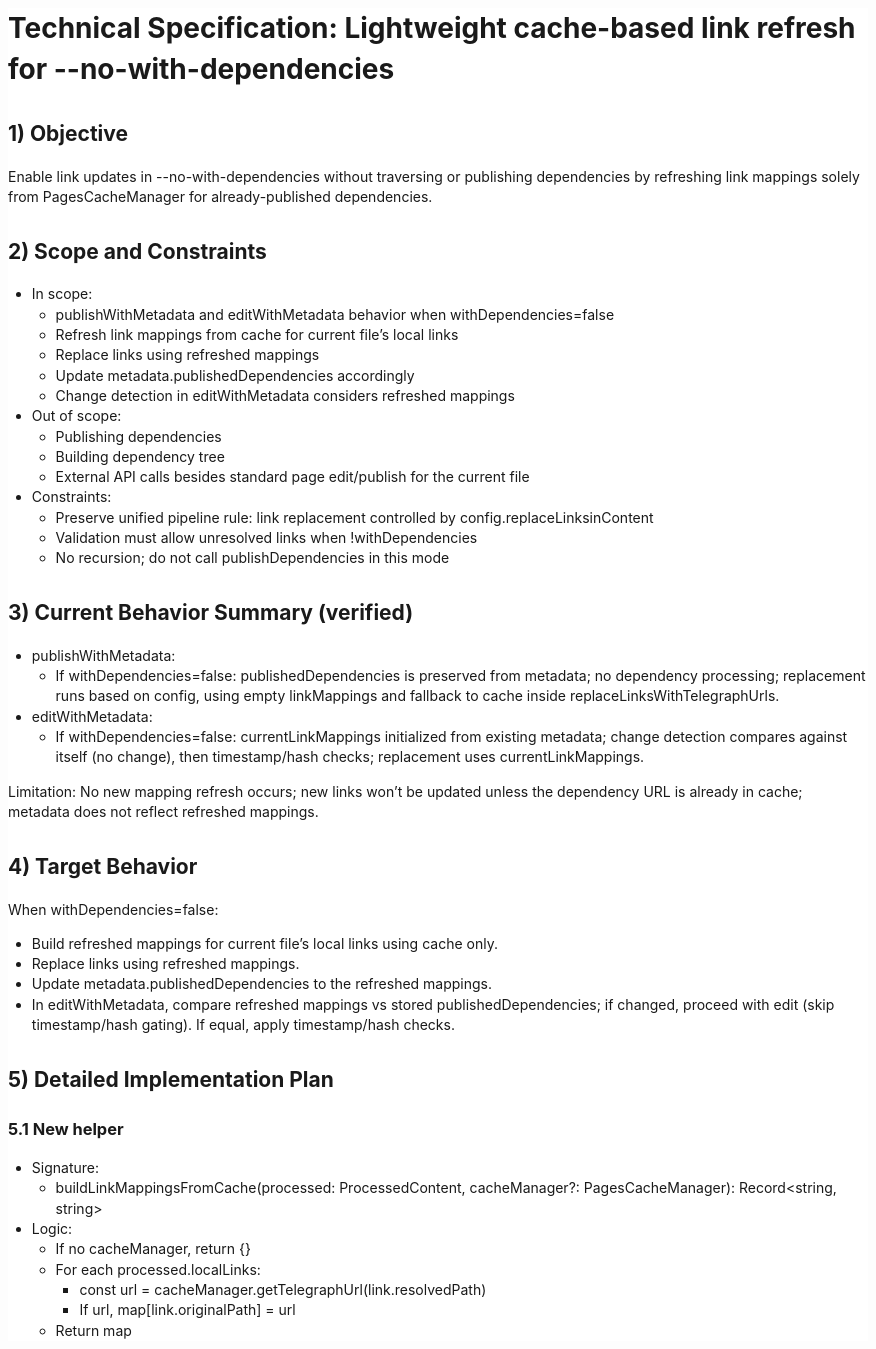 # Technical Specification: Lightweight cache-based link refresh for --no-with-dependencies

## 1) Objective
Enable link updates in --no-with-dependencies without traversing or publishing dependencies by refreshing link mappings solely from PagesCacheManager for already-published dependencies.

## 2) Scope and Constraints
- In scope:
  - publishWithMetadata and editWithMetadata behavior when withDependencies=false
  - Refresh link mappings from cache for current file’s local links
  - Replace links using refreshed mappings
  - Update metadata.publishedDependencies accordingly
  - Change detection in editWithMetadata considers refreshed mappings
- Out of scope:
  - Publishing dependencies
  - Building dependency tree
  - External API calls besides standard page edit/publish for the current file
- Constraints:
  - Preserve unified pipeline rule: link replacement controlled by config.replaceLinksinContent
  - Validation must allow unresolved links when !withDependencies
  - No recursion; do not call publishDependencies in this mode

## 3) Current Behavior Summary (verified)
- publishWithMetadata:
  - If withDependencies=false: publishedDependencies is preserved from metadata; no dependency processing; replacement runs based on config, using empty linkMappings and fallback to cache inside replaceLinksWithTelegraphUrls.
- editWithMetadata:
  - If withDependencies=false: currentLinkMappings initialized from existing metadata; change detection compares against itself (no change), then timestamp/hash checks; replacement uses currentLinkMappings.

Limitation: No new mapping refresh occurs; new links won’t be updated unless the dependency URL is already in cache; metadata does not reflect refreshed mappings.

## 4) Target Behavior
When withDependencies=false:
- Build refreshed mappings for current file’s local links using cache only.
- Replace links using refreshed mappings.
- Update metadata.publishedDependencies to the refreshed mappings.
- In editWithMetadata, compare refreshed mappings vs stored publishedDependencies; if changed, proceed with edit (skip timestamp/hash gating). If equal, apply timestamp/hash checks.

## 5) Detailed Implementation Plan
### 5.1 New helper
- Signature:
  - buildLinkMappingsFromCache(processed: ProcessedContent, cacheManager?: PagesCacheManager): Record<string, string>
- Logic:
  - If no cacheManager, return {}
  - For each processed.localLinks:
    - const url = cacheManager.getTelegraphUrl(link.resolvedPath)
    - If url, map[link.originalPath] = url
  - Return map

